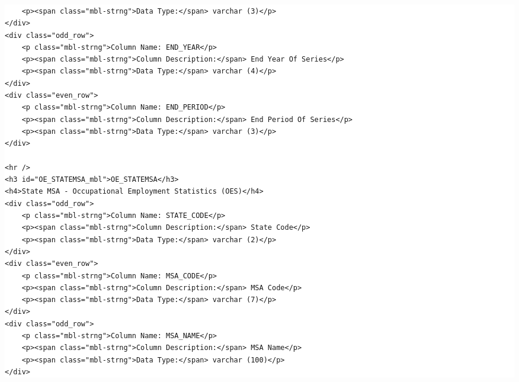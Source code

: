 		<p><span class="mbl-strng">Data Type:</span> varchar (3)</p>		
	</div>
	<div class="odd_row">
		<p class="mbl-strng">Column Name: END_YEAR</p>
		<p><span class="mbl-strng">Column Description:</span> End Year Of Series</p>
		<p><span class="mbl-strng">Data Type:</span> varchar (4)</p>		
	</div>
	<div class="even_row">
		<p class="mbl-strng">Column Name: END_PERIOD</p>
		<p><span class="mbl-strng">Column Description:</span> End Period Of Series</p>
		<p><span class="mbl-strng">Data Type:</span> varchar (3)</p>		
	</div>

	<hr />
	<h3 id="OE_STATEMSA_mbl">OE_STATEMSA</h3>
	<h4>State MSA - Occupational Employment Statistics (OES)</h4>
	<div class="odd_row">
		<p class="mbl-strng">Column Name: STATE_CODE</p>
		<p><span class="mbl-strng">Column Description:</span> State Code</p>
		<p><span class="mbl-strng">Data Type:</span> varchar (2)</p>		
	</div>
	<div class="even_row">
		<p class="mbl-strng">Column Name: MSA_CODE</p>
		<p><span class="mbl-strng">Column Description:</span> MSA Code</p>
		<p><span class="mbl-strng">Data Type:</span> varchar (7)</p>		
	</div>
	<div class="odd_row">
		<p class="mbl-strng">Column Name: MSA_NAME</p>
		<p><span class="mbl-strng">Column Description:</span> MSA Name</p>
		<p><span class="mbl-strng">Data Type:</span> varchar (100)</p>		
	</div>
</div>
